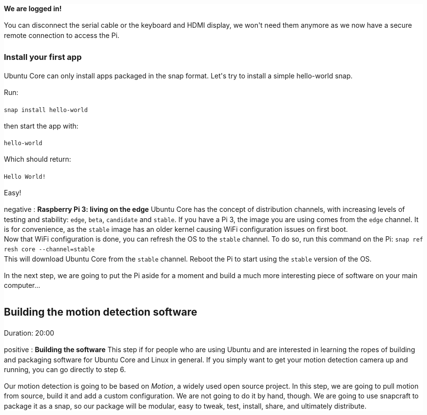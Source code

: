 **We are logged in!**

You can disconnect the serial cable or the keyboard and HDMI display, we won't need them anymore as we now have a secure remote connection to access the Pi.

### Install your first app

Ubuntu Core can only install apps packaged in the snap format. Let's try to install a simple hello-world snap.

Run:

``` bash
snap install hello-world
```

then start the app with:

```
hello-world
```

Which should return:

```
Hello World!
```

Easy!

negative
: **Raspberry Pi 3: living on the edge**
Ubuntu Core has the concept of distribution channels, with increasing levels of testing and stability: `edge`, `beta`, `candidate` and `stable`. If you have a Pi 3, the image you are using comes from the `edge` channel. It is for convenience, as the `stable` image has an older kernel causing WiFi configuration issues on first boot.<br>
Now that WiFi configuration is done, you can refresh the OS to the `stable` channel. To do so, run this command on the Pi: `snap refresh core --channel=stable`<br>
This will download Ubuntu Core from the `stable` channel. Reboot the Pi to start using the `stable` version of the OS.

In the next step, we are going to put the Pi aside for a moment and build a much more interesting piece of software on your main computer...

## Building the motion detection software
Duration: 20:00

positive
: **Building the software**
This step if for people who are using Ubuntu and are interested in learning the ropes of building and packaging software for Ubuntu Core and Linux in general. If you simply want to get your motion detection camera up and running, you can go directly to step 6.

Our motion detection is going to be based on _Motion_, a widely used open source project. In this step, we are going to pull motion from source, build it and add a custom configuration. We are not going to do it by hand, though. We are going to use snapcraft to package it as a snap, so our package will be modular, easy to tweak, test, install, share, and ultimately distribute.
